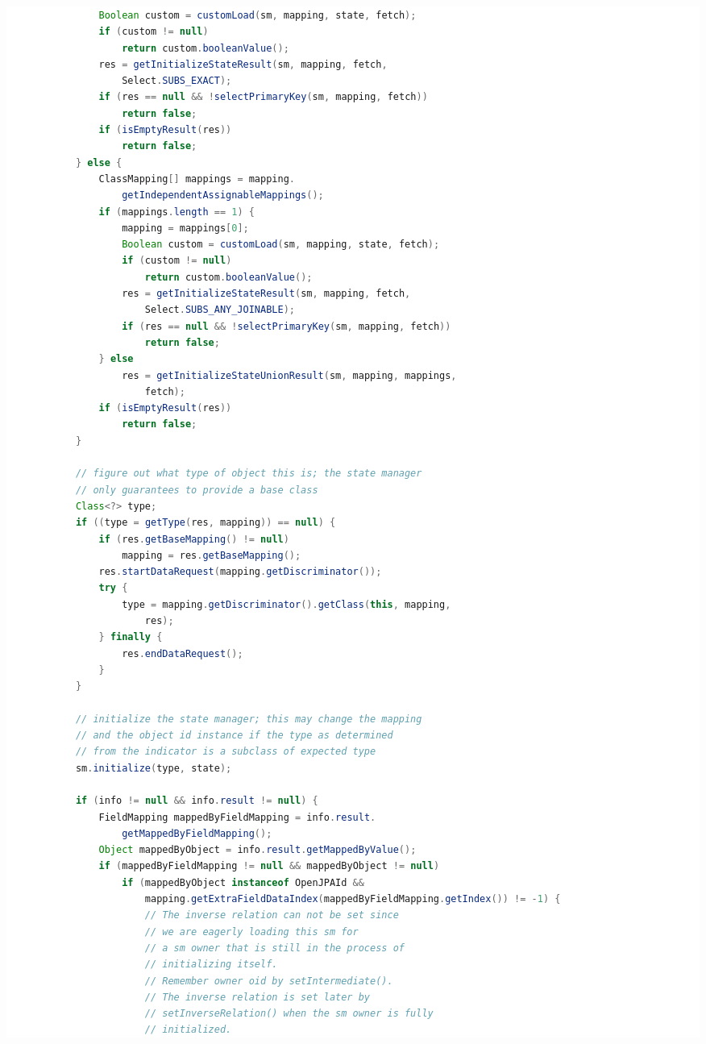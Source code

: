 ```java
                Boolean custom = customLoad(sm, mapping, state, fetch);
                if (custom != null)
                    return custom.booleanValue();
                res = getInitializeStateResult(sm, mapping, fetch,
                    Select.SUBS_EXACT);
                if (res == null && !selectPrimaryKey(sm, mapping, fetch))
                    return false;
                if (isEmptyResult(res))
                    return false;
            } else {
                ClassMapping[] mappings = mapping.
                    getIndependentAssignableMappings();
                if (mappings.length == 1) {
                    mapping = mappings[0];
                    Boolean custom = customLoad(sm, mapping, state, fetch);
                    if (custom != null)
                        return custom.booleanValue();
                    res = getInitializeStateResult(sm, mapping, fetch,
                        Select.SUBS_ANY_JOINABLE);
                    if (res == null && !selectPrimaryKey(sm, mapping, fetch))
                        return false;
                } else
                    res = getInitializeStateUnionResult(sm, mapping, mappings,
                        fetch);
                if (isEmptyResult(res))
                    return false;
            }

            // figure out what type of object this is; the state manager
            // only guarantees to provide a base class
            Class<?> type;
            if ((type = getType(res, mapping)) == null) {
                if (res.getBaseMapping() != null)
                    mapping = res.getBaseMapping();
                res.startDataRequest(mapping.getDiscriminator());
                try {
                    type = mapping.getDiscriminator().getClass(this, mapping,
                        res);
                } finally {
                    res.endDataRequest();
                }
            }

            // initialize the state manager; this may change the mapping
            // and the object id instance if the type as determined
            // from the indicator is a subclass of expected type
            sm.initialize(type, state);

            if (info != null && info.result != null) {
                FieldMapping mappedByFieldMapping = info.result.
                    getMappedByFieldMapping();
                Object mappedByObject = info.result.getMappedByValue();
                if (mappedByFieldMapping != null && mappedByObject != null)
                    if (mappedByObject instanceof OpenJPAId &&
                        mapping.getExtraFieldDataIndex(mappedByFieldMapping.getIndex()) != -1) {
                        // The inverse relation can not be set since
                        // we are eagerly loading this sm for
                        // a sm owner that is still in the process of 
                        // initializing itself.
                        // Remember owner oid by setIntermediate().
                        // The inverse relation is set later by
                        // setInverseRelation() when the sm owner is fully
                        // initialized.
```